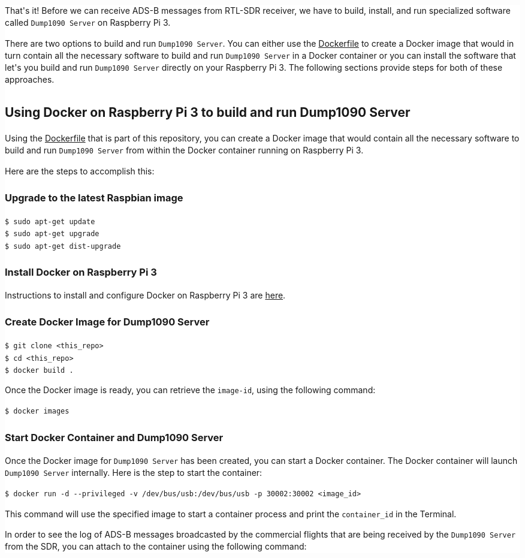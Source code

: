 That's it! Before we can receive ADS-B messages from RTL-SDR receiver, we have to build, install,
and run specialized software called `Dump1090 Server` on Raspberry Pi 3.

There are two options to build and run `Dump1090 Server`. You can either use the
[Dockerfile](Dockerfile) to create a Docker image that would in turn contain all the necessary
software to build and run `Dump1090 Server` in a Docker container or you can install the software
that let's you build and run `Dump1090 Server` directly on your Raspberry Pi 3. The following
sections provide steps for both of these approaches.

## Using Docker on Raspberry Pi 3 to build and run Dump1090 Server

Using the [Dockerfile](Dockerfile) that is part of this repository, you can create a Docker image
that would contain all the necessary software to build and run `Dump1090 Server` from within the
Docker container running on Raspberry Pi 3.

Here are the steps to accomplish this:

### Upgrade to the latest Raspbian image
```
$ sudo apt-get update
$ sudo apt-get upgrade
$ sudo apt-get dist-upgrade
```

### Install Docker on Raspberry Pi 3
Instructions to install and configure Docker on Raspberry Pi 3 are
[here](http://blog.alexellis.io/getting-started-with-docker-on-raspberry-pi/).

### Create Docker Image for Dump1090 Server

```
$ git clone <this_repo>
$ cd <this_repo>
$ docker build .
```

Once the Docker image is ready, you can retrieve the `image-id`, using the following command:

```
$ docker images
```

### Start Docker Container and Dump1090 Server

Once the Docker image for `Dump1090 Server` has been created, you can start a Docker container. The
Docker container will launch `Dump1090 Server` internally. Here is the step to start the container:

```
$ docker run -d --privileged -v /dev/bus/usb:/dev/bus/usb -p 30002:30002 <image_id>
```
This command will use the specified image to start a container process and print the `container_id`
in the Terminal.

In order to see the log of ADS-B messages broadcasted by the commercial flights that are being
received by the `Dump1090 Server` from the SDR, you can attach to the container using the following
command:
